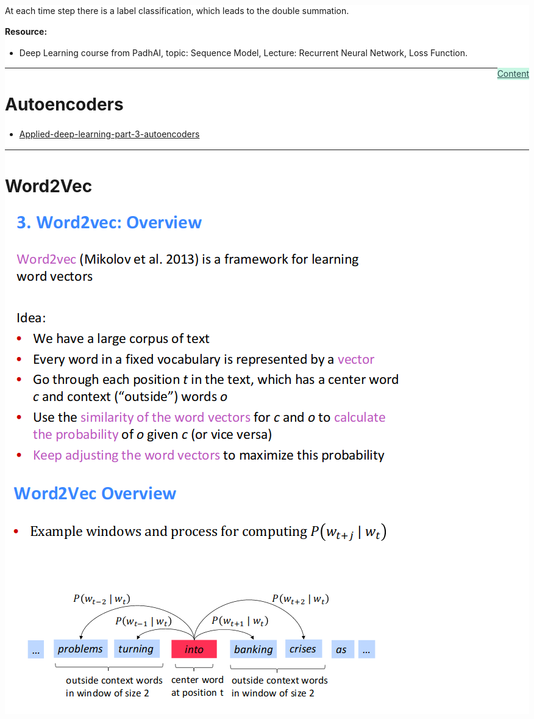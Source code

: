 At each time step there is a label classification, which leads to the double summation.

**Resource:**

- Deep Learning course from PadhAI, topic: Sequence Model, Lecture: Recurrent Neural Network, Loss Function.


<a href="#Top" style="color:#2F4F4F;background-color: #c8f7e4;float: right;">Content</a>

----
# Autoencoders


- [Applied-deep-learning-part-3-autoencoders](https://towardsdatascience.com/applied-deep-learning-part-3-autoencoders-1c083af4d798)

-----
# Word2Vec

![image](/assets/images/image_17_Word2Vec_1.png)
![image](/assets/images/image_17_Word2Vec_2.png)